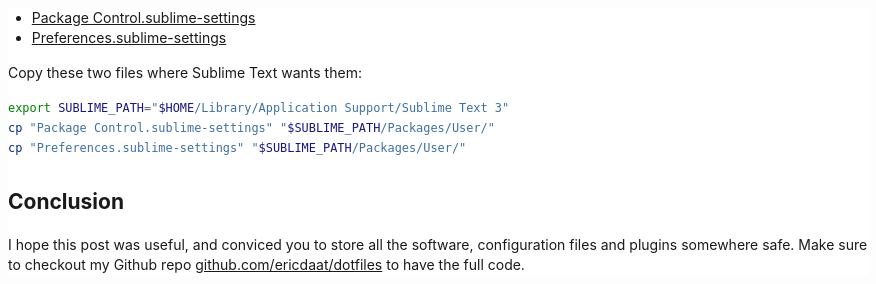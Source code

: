 - [Package Control.sublime-settings](https://github.com/ericdaat/dotfiles/blob/master/sublime_text/Package%20Control.sublime-settings)
- [Preferences.sublime-settings](https://github.com/ericdaat/dotfiles/blob/master/sublime_text/Preferences.sublime-settings)

Copy these two files where Sublime Text wants them:

``` bash
export SUBLIME_PATH="$HOME/Library/Application Support/Sublime Text 3"
cp "Package Control.sublime-settings" "$SUBLIME_PATH/Packages/User/"
cp "Preferences.sublime-settings" "$SUBLIME_PATH/Packages/User/"
```

## Conclusion

I hope this post was useful, and conviced you to store all the software,
configuration files and plugins somewhere safe. Make sure to checkout my
Github repo [github.com/ericdaat/dotfiles](https://github.com/ericdaat/dotfiles)
to have the full code.
